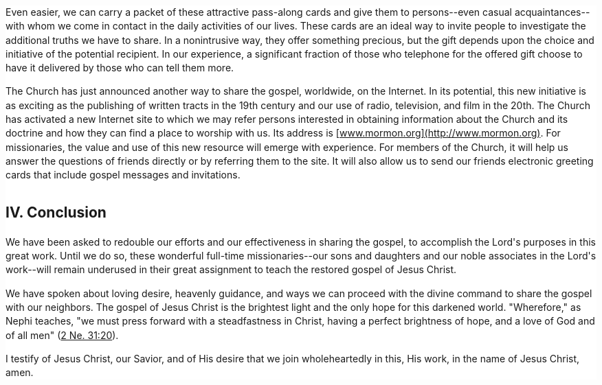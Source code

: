 Even easier, we can carry a packet of these attractive pass-along cards and
give them to persons--even casual acquaintances--with whom we come in contact
in the daily activities of our lives. These cards are an ideal way to invite
people to investigate the additional truths we have to share. In a
nonintrusive way, they offer something precious, but the gift depends upon the
choice and initiative of the potential recipient. In our experience, a
significant fraction of those who telephone for the offered gift choose to
have it delivered by those who can tell them more.

The Church has just announced another way to share the gospel, worldwide, on
the Internet. In its potential, this new initiative is as exciting as the
publishing of written tracts in the 19th century and our use of radio,
television, and film in the 20th. The Church has activated a new Internet site
to which we may refer persons interested in obtaining information about the
Church and its doctrine and how they can find a place to worship with us. Its
address is [www.mormon.org](http://www.mormon.org). For missionaries, the
value and use of this new resource will emerge with experience. For members of
the Church, it will help us answer the questions of friends directly or by
referring them to the site. It will also allow us to send our friends
electronic greeting cards that include gospel messages and invitations.

## IV. Conclusion

We have been asked to redouble our efforts and our effectiveness in sharing
the gospel, to accomplish the Lord's purposes in this great work. Until we do
so, these wonderful full-time missionaries--our sons and daughters and our
noble associates in the Lord's work--will remain underused in their great
assignment to teach the restored gospel of Jesus Christ.

We have spoken about loving desire, heavenly guidance, and ways we can proceed
with the divine command to share the gospel with our neighbors. The gospel of
Jesus Christ is the brightest light and the only hope for this darkened world.
"Wherefore," as Nephi teaches, "we must press forward with a steadfastness in
Christ, having a perfect brightness of hope, and a love of God and of all men"
([2 Ne. 31:20](https://www.lds.org/scriptures/bofm/2-ne/31.20?lang=eng#19)).

I testify of Jesus Christ, our Savior, and of His desire that we join
wholeheartedly in this, His work, in the name of Jesus Christ, amen.

